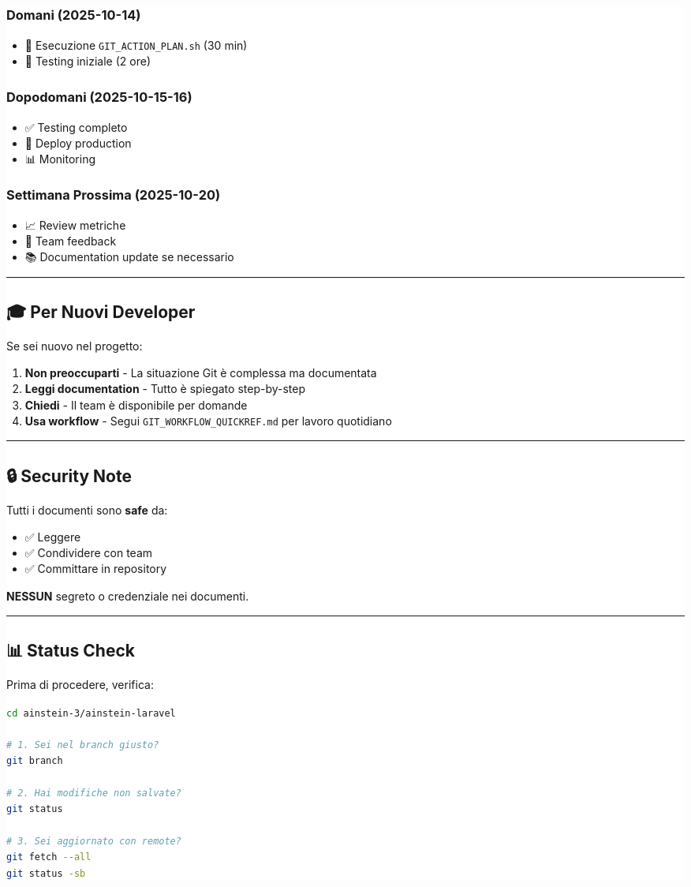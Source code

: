 ### Domani (2025-10-14)
- 🔧 Esecuzione `GIT_ACTION_PLAN.sh` (30 min)
- 🧪 Testing iniziale (2 ore)

### Dopodomani (2025-10-15-16)
- ✅ Testing completo
- 🚀 Deploy production
- 📊 Monitoring

### Settimana Prossima (2025-10-20)
- 📈 Review metriche
- 💬 Team feedback
- 📚 Documentation update se necessario

---

## 🎓 Per Nuovi Developer

Se sei nuovo nel progetto:

1. **Non preoccuparti** - La situazione Git è complessa ma documentata
2. **Leggi documentation** - Tutto è spiegato step-by-step
3. **Chiedi** - Il team è disponibile per domande
4. **Usa workflow** - Segui `GIT_WORKFLOW_QUICKREF.md` per lavoro quotidiano

---

## 🔒 Security Note

Tutti i documenti sono **safe** da:
- ✅ Leggere
- ✅ Condividere con team
- ✅ Committare in repository

**NESSUN** segreto o credenziale nei documenti.

---

## 📊 Status Check

Prima di procedere, verifica:

```bash
cd ainstein-3/ainstein-laravel

# 1. Sei nel branch giusto?
git branch

# 2. Hai modifiche non salvate?
git status

# 3. Sei aggiornato con remote?
git fetch --all
git status -sb
```
